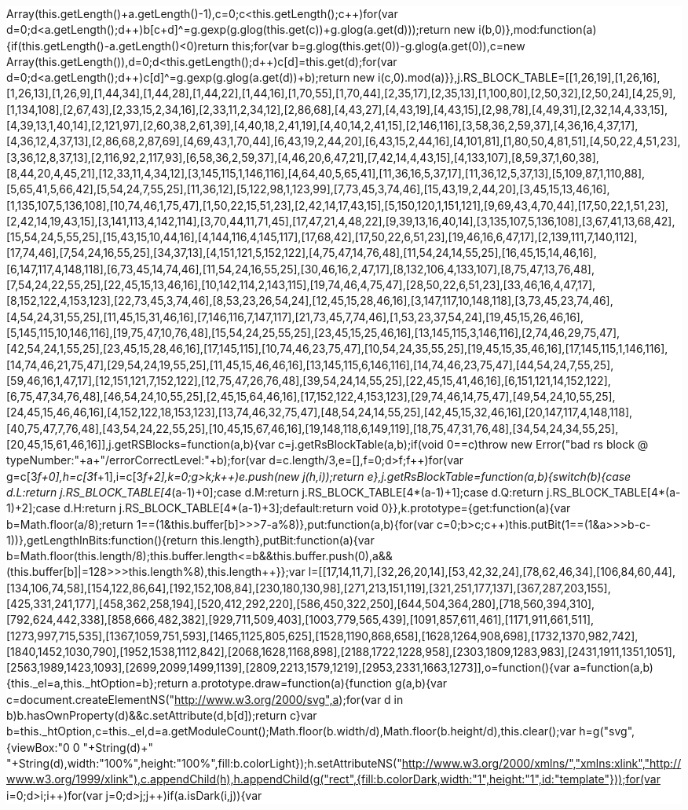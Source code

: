 Array(this.getLength()+a.getLength()-1),c=0;c<this.getLength();c++)for(var d=0;d<a.getLength();d++)b[c+d]^=g.gexp(g.glog(this.get(c))+g.glog(a.get(d)));return new i(b,0)},mod:function(a){if(this.getLength()-a.getLength()<0)return this;for(var b=g.glog(this.get(0))-g.glog(a.get(0)),c=new Array(this.getLength()),d=0;d<this.getLength();d++)c[d]=this.get(d);for(var d=0;d<a.getLength();d++)c[d]^=g.gexp(g.glog(a.get(d))+b);return new i(c,0).mod(a)}},j.RS_BLOCK_TABLE=[[1,26,19],[1,26,16],[1,26,13],[1,26,9],[1,44,34],[1,44,28],[1,44,22],[1,44,16],[1,70,55],[1,70,44],[2,35,17],[2,35,13],[1,100,80],[2,50,32],[2,50,24],[4,25,9],[1,134,108],[2,67,43],[2,33,15,2,34,16],[2,33,11,2,34,12],[2,86,68],[4,43,27],[4,43,19],[4,43,15],[2,98,78],[4,49,31],[2,32,14,4,33,15],[4,39,13,1,40,14],[2,121,97],[2,60,38,2,61,39],[4,40,18,2,41,19],[4,40,14,2,41,15],[2,146,116],[3,58,36,2,59,37],[4,36,16,4,37,17],[4,36,12,4,37,13],[2,86,68,2,87,69],[4,69,43,1,70,44],[6,43,19,2,44,20],[6,43,15,2,44,16],[4,101,81],[1,80,50,4,81,51],[4,50,22,4,51,23],[3,36,12,8,37,13],[2,116,92,2,117,93],[6,58,36,2,59,37],[4,46,20,6,47,21],[7,42,14,4,43,15],[4,133,107],[8,59,37,1,60,38],[8,44,20,4,45,21],[12,33,11,4,34,12],[3,145,115,1,146,116],[4,64,40,5,65,41],[11,36,16,5,37,17],[11,36,12,5,37,13],[5,109,87,1,110,88],[5,65,41,5,66,42],[5,54,24,7,55,25],[11,36,12],[5,122,98,1,123,99],[7,73,45,3,74,46],[15,43,19,2,44,20],[3,45,15,13,46,16],[1,135,107,5,136,108],[10,74,46,1,75,47],[1,50,22,15,51,23],[2,42,14,17,43,15],[5,150,120,1,151,121],[9,69,43,4,70,44],[17,50,22,1,51,23],[2,42,14,19,43,15],[3,141,113,4,142,114],[3,70,44,11,71,45],[17,47,21,4,48,22],[9,39,13,16,40,14],[3,135,107,5,136,108],[3,67,41,13,68,42],[15,54,24,5,55,25],[15,43,15,10,44,16],[4,144,116,4,145,117],[17,68,42],[17,50,22,6,51,23],[19,46,16,6,47,17],[2,139,111,7,140,112],[17,74,46],[7,54,24,16,55,25],[34,37,13],[4,151,121,5,152,122],[4,75,47,14,76,48],[11,54,24,14,55,25],[16,45,15,14,46,16],[6,147,117,4,148,118],[6,73,45,14,74,46],[11,54,24,16,55,25],[30,46,16,2,47,17],[8,132,106,4,133,107],[8,75,47,13,76,48],[7,54,24,22,55,25],[22,45,15,13,46,16],[10,142,114,2,143,115],[19,74,46,4,75,47],[28,50,22,6,51,23],[33,46,16,4,47,17],[8,152,122,4,153,123],[22,73,45,3,74,46],[8,53,23,26,54,24],[12,45,15,28,46,16],[3,147,117,10,148,118],[3,73,45,23,74,46],[4,54,24,31,55,25],[11,45,15,31,46,16],[7,146,116,7,147,117],[21,73,45,7,74,46],[1,53,23,37,54,24],[19,45,15,26,46,16],[5,145,115,10,146,116],[19,75,47,10,76,48],[15,54,24,25,55,25],[23,45,15,25,46,16],[13,145,115,3,146,116],[2,74,46,29,75,47],[42,54,24,1,55,25],[23,45,15,28,46,16],[17,145,115],[10,74,46,23,75,47],[10,54,24,35,55,25],[19,45,15,35,46,16],[17,145,115,1,146,116],[14,74,46,21,75,47],[29,54,24,19,55,25],[11,45,15,46,46,16],[13,145,115,6,146,116],[14,74,46,23,75,47],[44,54,24,7,55,25],[59,46,16,1,47,17],[12,151,121,7,152,122],[12,75,47,26,76,48],[39,54,24,14,55,25],[22,45,15,41,46,16],[6,151,121,14,152,122],[6,75,47,34,76,48],[46,54,24,10,55,25],[2,45,15,64,46,16],[17,152,122,4,153,123],[29,74,46,14,75,47],[49,54,24,10,55,25],[24,45,15,46,46,16],[4,152,122,18,153,123],[13,74,46,32,75,47],[48,54,24,14,55,25],[42,45,15,32,46,16],[20,147,117,4,148,118],[40,75,47,7,76,48],[43,54,24,22,55,25],[10,45,15,67,46,16],[19,148,118,6,149,119],[18,75,47,31,76,48],[34,54,24,34,55,25],[20,45,15,61,46,16]],j.getRSBlocks=function(a,b){var c=j.getRsBlockTable(a,b);if(void 0==c)throw new Error("bad rs block @ typeNumber:"+a+"/errorCorrectLevel:"+b);for(var d=c.length/3,e=[],f=0;d>f;f++)for(var g=c[3*f+0],h=c[3*f+1],i=c[3*f+2],k=0;g>k;k++)e.push(new j(h,i));return e},j.getRsBlockTable=function(a,b){switch(b){case d.L:return j.RS_BLOCK_TABLE[4*(a-1)+0];case d.M:return j.RS_BLOCK_TABLE[4*(a-1)+1];case d.Q:return j.RS_BLOCK_TABLE[4*(a-1)+2];case d.H:return j.RS_BLOCK_TABLE[4*(a-1)+3];default:return void 0}},k.prototype={get:function(a){var b=Math.floor(a/8);return 1==(1&this.buffer[b]>>>7-a%8)},put:function(a,b){for(var c=0;b>c;c++)this.putBit(1==(1&a>>>b-c-1))},getLengthInBits:function(){return this.length},putBit:function(a){var b=Math.floor(this.length/8);this.buffer.length<=b&&this.buffer.push(0),a&&(this.buffer[b]|=128>>>this.length%8),this.length++}};var l=[[17,14,11,7],[32,26,20,14],[53,42,32,24],[78,62,46,34],[106,84,60,44],[134,106,74,58],[154,122,86,64],[192,152,108,84],[230,180,130,98],[271,213,151,119],[321,251,177,137],[367,287,203,155],[425,331,241,177],[458,362,258,194],[520,412,292,220],[586,450,322,250],[644,504,364,280],[718,560,394,310],[792,624,442,338],[858,666,482,382],[929,711,509,403],[1003,779,565,439],[1091,857,611,461],[1171,911,661,511],[1273,997,715,535],[1367,1059,751,593],[1465,1125,805,625],[1528,1190,868,658],[1628,1264,908,698],[1732,1370,982,742],[1840,1452,1030,790],[1952,1538,1112,842],[2068,1628,1168,898],[2188,1722,1228,958],[2303,1809,1283,983],[2431,1911,1351,1051],[2563,1989,1423,1093],[2699,2099,1499,1139],[2809,2213,1579,1219],[2953,2331,1663,1273]],o=function(){var a=function(a,b){this._el=a,this._htOption=b};return a.prototype.draw=function(a){function g(a,b){var c=document.createElementNS("http://www.w3.org/2000/svg",a);for(var d in b)b.hasOwnProperty(d)&&c.setAttribute(d,b[d]);return c}var b=this._htOption,c=this._el,d=a.getModuleCount();Math.floor(b.width/d),Math.floor(b.height/d),this.clear();var h=g("svg",{viewBox:"0 0 "+String(d)+" "+String(d),width:"100%",height:"100%",fill:b.colorLight});h.setAttributeNS("http://www.w3.org/2000/xmlns/","xmlns:xlink","http://www.w3.org/1999/xlink"),c.appendChild(h),h.appendChild(g("rect",{fill:b.colorDark,width:"1",height:"1",id:"template"}));for(var i=0;d>i;i++)for(var j=0;d>j;j++)if(a.isDark(i,j)){var